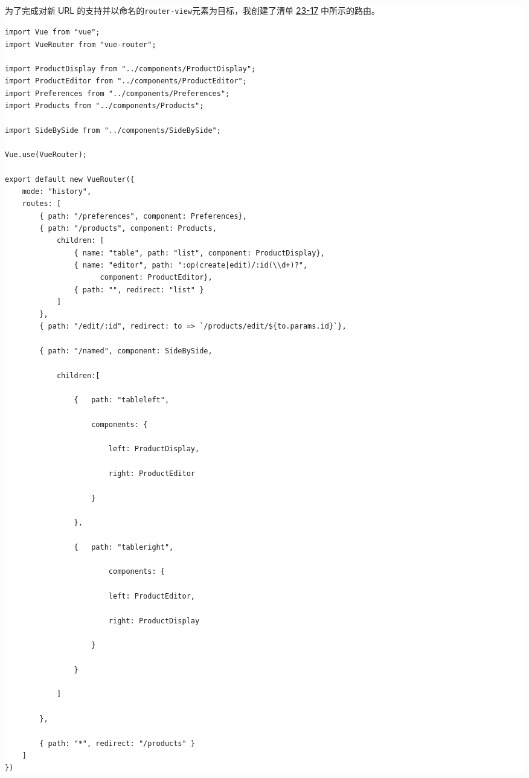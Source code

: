 为了完成对新 URL 的支持并以命名的`router-view`元素为目标，我创建了清单 [23-17](#PC26) 中所示的路由。

```
import Vue from "vue";
import VueRouter from "vue-router";

import ProductDisplay from "../components/ProductDisplay";
import ProductEditor from "../components/ProductEditor";
import Preferences from "../components/Preferences";
import Products from "../components/Products";

import SideBySide from "../components/SideBySide";

Vue.use(VueRouter);

export default new VueRouter({
    mode: "history",
    routes: [
        { path: "/preferences", component: Preferences},
        { path: "/products", component: Products,
            children: [
                { name: "table", path: "list", component: ProductDisplay},
                { name: "editor", path: ":op(create|edit)/:id(\\d+)?",
                      component: ProductEditor},
                { path: "", redirect: "list" }
            ]
        },
        { path: "/edit/:id", redirect: to => `/products/edit/${to.params.id}`},

        { path: "/named", component: SideBySide,

            children:[

                {   path: "tableleft",

                    components: {

                        left: ProductDisplay,

                        right: ProductEditor

                    }

                },

                {   path: "tableright",

                        components: {

                        left: ProductEditor,

                        right: ProductDisplay

                    }

                }

            ]

        },

        { path: "*", redirect: "/products" }
    ]
})
```